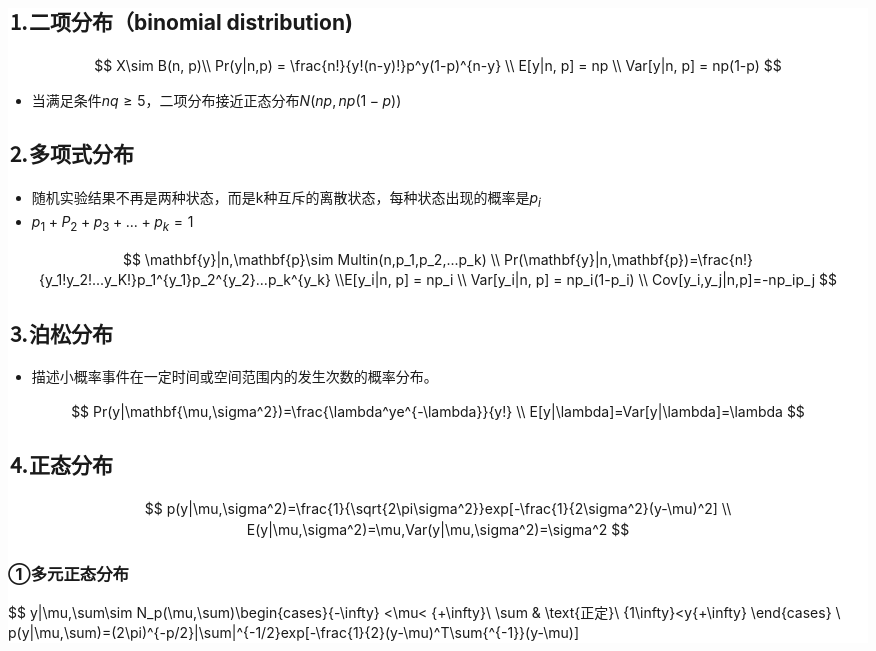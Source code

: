 ## &#9352;二项分布（binomial distribution)

$$
X\sim B(n, p)\\
Pr(y|n,p) = \frac{n!}{y!(n-y)!}p^y(1-p)^{n-y}
\\
E[y|n, p] = np 
\\
Var[y|n, p] = np(1-p)
$$

* 当满足条件$nq\geq5$，二项分布接近正态分布$N(np,np(1-p))$

## &#9353;多项式分布

* 随机实验结果不再是两种状态，而是k种互斥的离散状态，每种状态出现的概率是$p_i$
* $p_1 +P_2 +p_3+...+p_k=1$

$$
\mathbf{y}|n,\mathbf{p}\sim Multin(n,p_1,p_2,...p_k)
\\
Pr(\mathbf{y}|n,\mathbf{p})=\frac{n!}{y_1!y_2!...y_K!}p_1^{y_1}p_2^{y_2}...p_k^{y_k}
\\E[y_i|n, p] = np_i 
\\
Var[y_i|n, p] = np_i(1-p_i)
\\
Cov[y_i,y_j|n,p]=-np_ip_j
$$

## &#9354;泊松分布

* 描述小概率事件在一定时间或空间范围内的发生次数的概率分布。

$$
Pr(y|\mathbf{\mu,\sigma^2})=\frac{\lambda^ye^{-\lambda}}{y!}
\\
E[y|\lambda]=Var[y|\lambda]=\lambda
$$

## &#9355;正态分布

$$
p(y|\mu,\sigma^2)=\frac{1}{\sqrt{2\pi\sigma^2}}exp[-\frac{1}{2\sigma^2}(y-\mu)^2]
\\
E(y|\mu,\sigma^2)=\mu,Var(y|\mu,\sigma^2)=\sigma^2
$$

### &#9312;多元正态分布

$$
y|\mu,\sum\sim N_p(\mu,\sum)\begin{cases}{-\infty} <\mu< {+\infty}\\
\sum & \text{正定}\\
{1\infty}<y{+\infty}
\end{cases}
\\
p(y|\mu,\sum)=(2\pi)^{-p/2}|\sum|^{-1/2}exp[-\frac{1}{2}(y-\mu)^T\sum{^{-1}}(y-\mu)]
